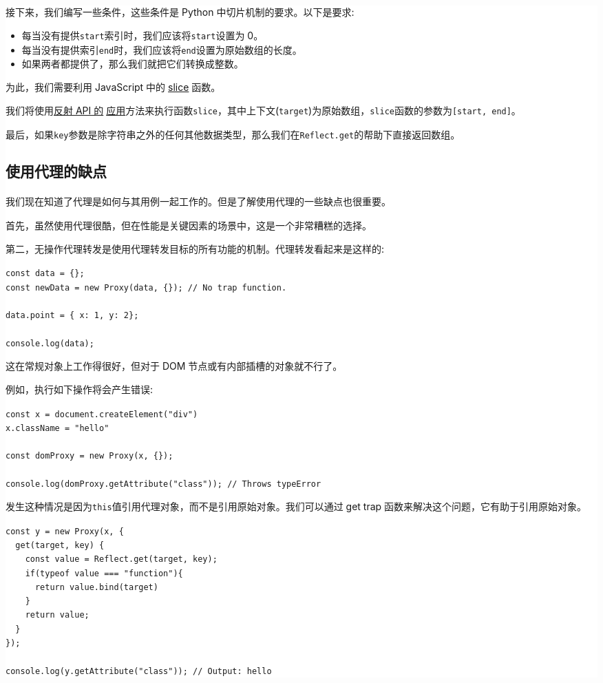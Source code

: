 接下来，我们编写一些条件，这些条件是 Python 中切片机制的要求。以下是要求:

*   每当没有提供`start`索引时，我们应该将`start`设置为 0。
*   每当没有提供索引`end`时，我们应该将`end`设置为原始数组的长度。
*   如果两者都提供了，那么我们就把它们转换成整数。

为此，我们需要利用 JavaScript 中的 [slice](https://developer.mozilla.org/en-US/docs/Web/JavaScript/Reference/Global_Objects/Array/slice) 函数。

我们将使用[反射 API 的](https://developer.mozilla.org/en-US/docs/Web/JavaScript/Reference/Global_Objects/Reflect) [应用](https://developer.mozilla.org/en-US/docs/Web/JavaScript/Reference/Global_Objects/Reflect/apply)方法来执行函数`slice`，其中上下文(`target`)为原始数组，`slice`函数的参数为`[start, end]`。

最后，如果`key`参数是除字符串之外的任何其他数据类型，那么我们在`Reflect.get`的帮助下直接返回数组。

## 使用代理的缺点

我们现在知道了代理是如何与其用例一起工作的。但是了解使用代理的一些缺点也很重要。

首先，虽然使用代理很酷，但在性能是关键因素的场景中，这是一个非常糟糕的选择。

第二，无操作代理转发是使用代理转发目标的所有功能的机制。代理转发看起来是这样的:

```
const data = {};
const newData = new Proxy(data, {}); // No trap function.

data.point = { x: 1, y: 2};

console.log(data); 
```

这在常规对象上工作得很好，但对于 DOM 节点或有内部插槽的对象就不行了。

例如，执行如下操作将会产生错误:

```
const x = document.createElement("div")
x.className = "hello"

const domProxy = new Proxy(x, {});

console.log(domProxy.getAttribute("class")); // Throws typeError 
```

发生这种情况是因为`this`值引用代理对象，而不是引用原始对象。我们可以通过 get trap 函数来解决这个问题，它有助于引用原始对象。

```
const y = new Proxy(x, {
  get(target, key) {
    const value = Reflect.get(target, key);
    if(typeof value === "function"){
      return value.bind(target)
    }
    return value;
  }
});

console.log(y.getAttribute("class")); // Output: hello 
```
